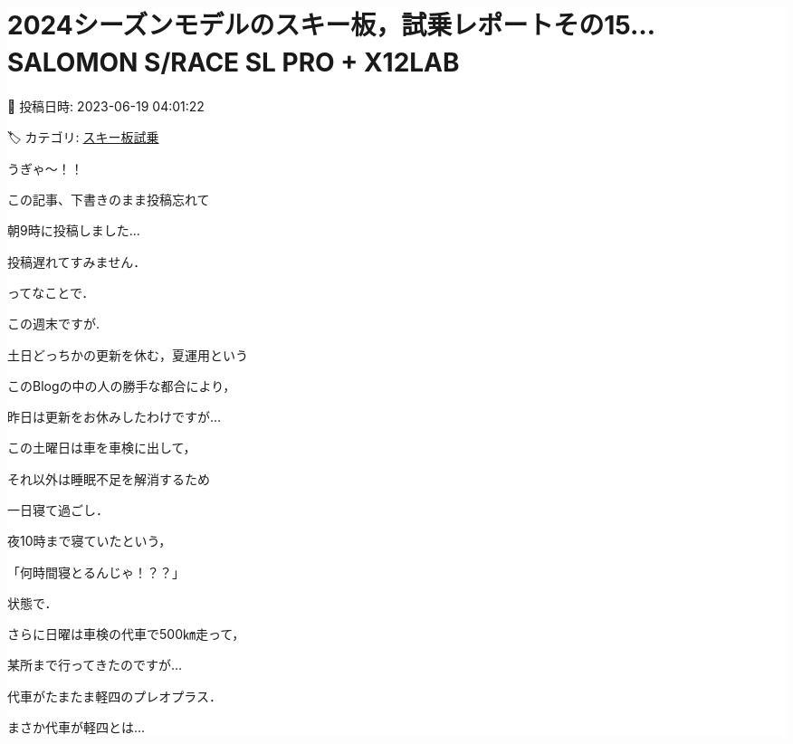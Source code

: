 # 2024シーズンモデルのスキー板，試乗レポートその15…SALOMON S/RACE SL PRO + X12LAB

📅 投稿日時: 2023-06-19 04:01:22

🏷️ カテゴリ: [スキー板試乗](c0bd8048615710cee890e403a36cc9a2b.md)

うぎゃ〜！！


この記事、下書きのまま投稿忘れて


朝9時に投稿しました…


投稿遅れてすみません．





ってなことで．


この週末ですが.


土日どっちかの更新を休む，夏運用という


このBlogの中の人の勝手な都合により，


昨日は更新をお休みしたわけですが…





この土曜日は車を車検に出して，


それ以外は睡眠不足を解消するため


一日寝て過ごし．


夜10時まで寝ていたという，


「何時間寝とるんじゃ！？？」


状態で．





さらに日曜は車検の代車で500㎞走って，


某所まで行ってきたのですが…


代車がたまたま軽四のプレオプラス．


まさか代車が軽四とは…
